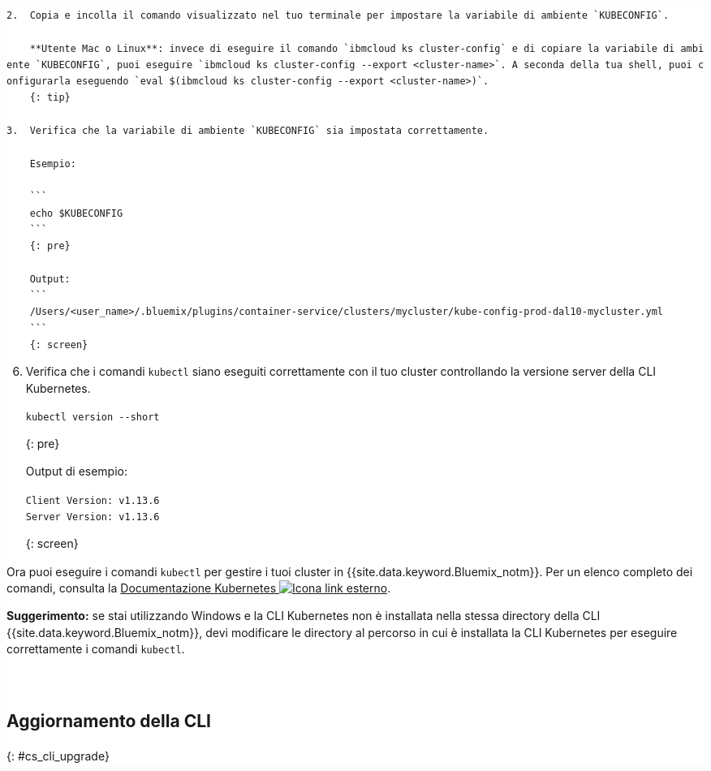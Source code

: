     2.  Copia e incolla il comando visualizzato nel tuo terminale per impostare la variabile di ambiente `KUBECONFIG`.

        **Utente Mac o Linux**: invece di eseguire il comando `ibmcloud ks cluster-config` e di copiare la variabile di ambiente `KUBECONFIG`, puoi eseguire `ibmcloud ks cluster-config --export <cluster-name>`. A seconda della tua shell, puoi configurarla eseguendo `eval $(ibmcloud ks cluster-config --export <cluster-name>)`.
        {: tip}

    3.  Verifica che la variabile di ambiente `KUBECONFIG` sia impostata correttamente.

        Esempio:

        ```
        echo $KUBECONFIG
        ```
        {: pre}

        Output:
        ```
        /Users/<user_name>/.bluemix/plugins/container-service/clusters/mycluster/kube-config-prod-dal10-mycluster.yml
        ```
        {: screen}

6.  Verifica che i comandi `kubectl` siano eseguiti correttamente con il tuo cluster controllando la versione server della CLI Kubernetes.

    ```
    kubectl version --short
    ```
    {: pre}

    Output di esempio:

    ```
    Client Version: v1.13.6
    Server Version: v1.13.6
    ```
    {: screen}

Ora puoi eseguire i comandi `kubectl` per gestire i tuoi cluster in {{site.data.keyword.Bluemix_notm}}. Per un elenco completo dei comandi, consulta la [Documentazione Kubernetes ![Icona link esterno](../icons/launch-glyph.svg "Icona link esterno")](https://kubectl.docs.kubernetes.io/).

**Suggerimento:** se stai utilizzando Windows e la CLI Kubernetes non è installata nella stessa directory della CLI {{site.data.keyword.Bluemix_notm}}, devi modificare le directory al percorso in cui è installata la CLI Kubernetes per eseguire correttamente i comandi `kubectl`.


<br />




## Aggiornamento della CLI
{: #cs_cli_upgrade}
